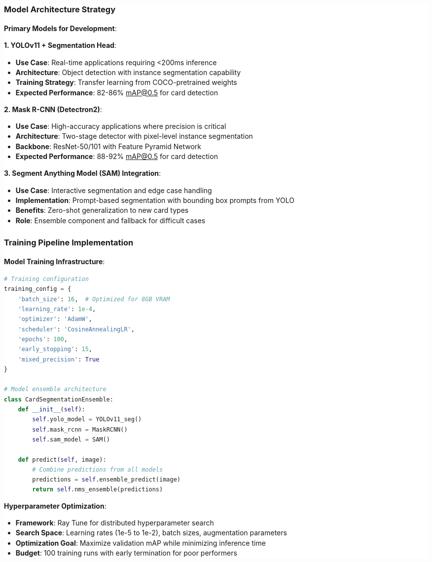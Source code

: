 ### Model Architecture Strategy

**Primary Models for Development**:

**1. YOLOv11 + Segmentation Head**:
- **Use Case**: Real-time applications requiring <200ms inference
- **Architecture**: Object detection with instance segmentation capability
- **Training Strategy**: Transfer learning from COCO-pretrained weights
- **Expected Performance**: 82-86% mAP@0.5 for card detection

**2. Mask R-CNN (Detectron2)**:
- **Use Case**: High-accuracy applications where precision is critical
- **Architecture**: Two-stage detector with pixel-level instance segmentation
- **Backbone**: ResNet-50/101 with Feature Pyramid Network
- **Expected Performance**: 88-92% mAP@0.5 for card detection

**3. Segment Anything Model (SAM) Integration**:
- **Use Case**: Interactive segmentation and edge case handling
- **Implementation**: Prompt-based segmentation with bounding box prompts from YOLO
- **Benefits**: Zero-shot generalization to new card types
- **Role**: Ensemble component and fallback for difficult cases

### Training Pipeline Implementation

**Model Training Infrastructure**:
```python
# Training configuration
training_config = {
    'batch_size': 16,  # Optimized for 8GB VRAM
    'learning_rate': 1e-4,
    'optimizer': 'AdamW',
    'scheduler': 'CosineAnnealingLR',
    'epochs': 100,
    'early_stopping': 15,
    'mixed_precision': True
}

# Model ensemble architecture
class CardSegmentationEnsemble:
    def __init__(self):
        self.yolo_model = YOLOv11_seg()
        self.mask_rcnn = MaskRCNN()
        self.sam_model = SAM()
    
    def predict(self, image):
        # Combine predictions from all models
        predictions = self.ensemble_predict(image)
        return self.nms_ensemble(predictions)
```

**Hyperparameter Optimization**:
- **Framework**: Ray Tune for distributed hyperparameter search
- **Search Space**: Learning rates (1e-5 to 1e-2), batch sizes, augmentation parameters
- **Optimization Goal**: Maximize validation mAP while minimizing inference time
- **Budget**: 100 training runs with early termination for poor performers
